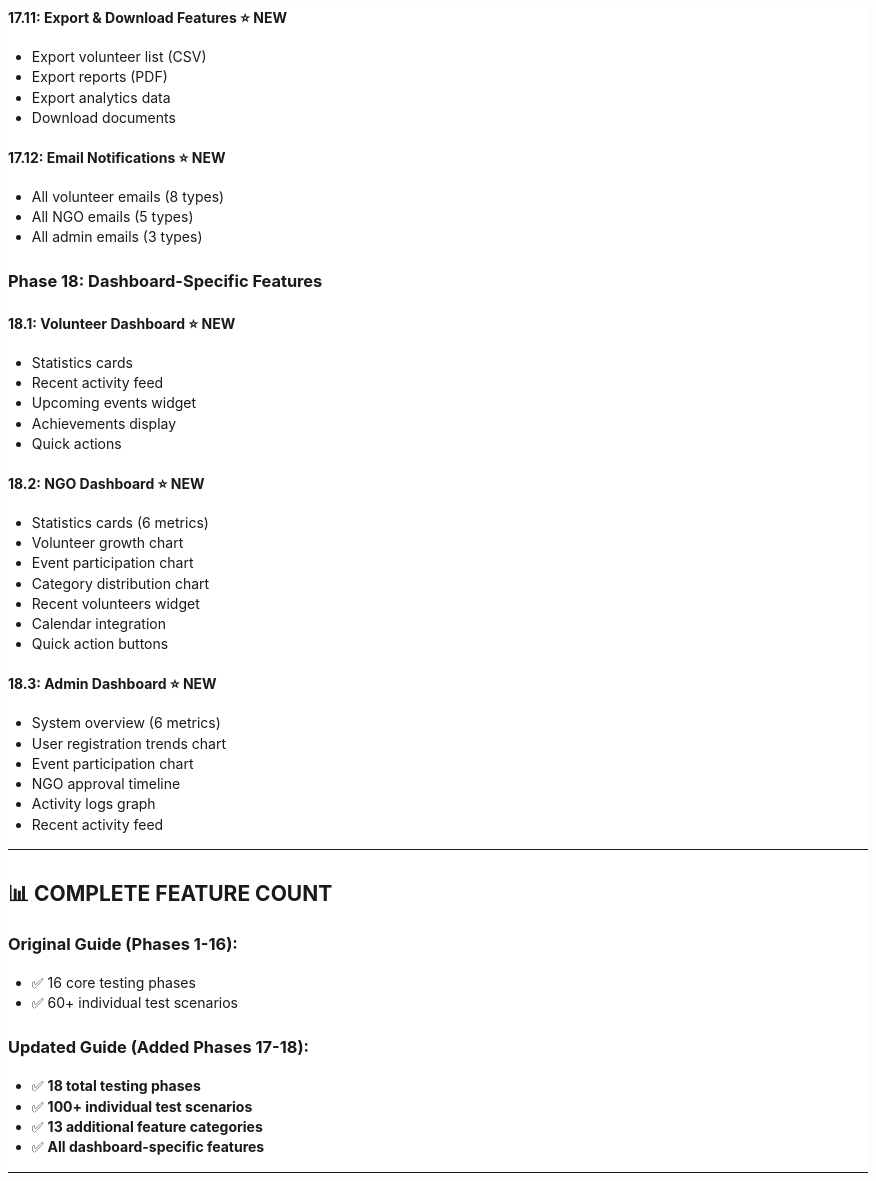 #### **17.11: Export & Download Features** ⭐ NEW
- Export volunteer list (CSV)
- Export reports (PDF)
- Export analytics data
- Download documents

#### **17.12: Email Notifications** ⭐ NEW
- All volunteer emails (8 types)
- All NGO emails (5 types)
- All admin emails (3 types)

### **Phase 18: Dashboard-Specific Features**

#### **18.1: Volunteer Dashboard** ⭐ NEW
- Statistics cards
- Recent activity feed
- Upcoming events widget
- Achievements display
- Quick actions

#### **18.2: NGO Dashboard** ⭐ NEW
- Statistics cards (6 metrics)
- Volunteer growth chart
- Event participation chart
- Category distribution chart
- Recent volunteers widget
- Calendar integration
- Quick action buttons

#### **18.3: Admin Dashboard** ⭐ NEW
- System overview (6 metrics)
- User registration trends chart
- Event participation chart
- NGO approval timeline
- Activity logs graph
- Recent activity feed

---

## 📊 COMPLETE FEATURE COUNT

### **Original Guide (Phases 1-16):**
- ✅ 16 core testing phases
- ✅ 60+ individual test scenarios

### **Updated Guide (Added Phases 17-18):**
- ✅ **18 total testing phases**
- ✅ **100+ individual test scenarios**
- ✅ **13 additional feature categories**
- ✅ **All dashboard-specific features**

---